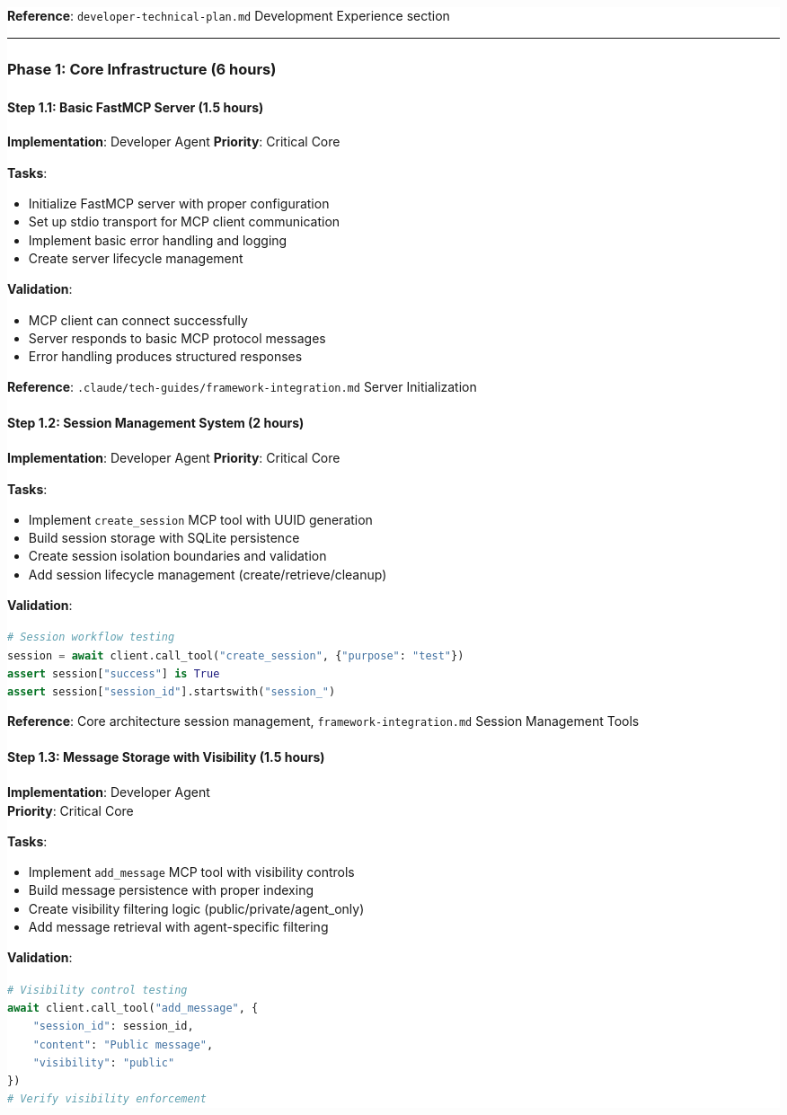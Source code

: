**Reference**: `developer-technical-plan.md` Development Experience section

---

### **Phase 1: Core Infrastructure (6 hours)**

#### Step 1.1: Basic FastMCP Server (1.5 hours)
**Implementation**: Developer Agent
**Priority**: Critical Core

**Tasks**:
- Initialize FastMCP server with proper configuration
- Set up stdio transport for MCP client communication  
- Implement basic error handling and logging
- Create server lifecycle management

**Validation**:
- MCP client can connect successfully
- Server responds to basic MCP protocol messages
- Error handling produces structured responses

**Reference**: `.claude/tech-guides/framework-integration.md` Server Initialization

#### Step 1.2: Session Management System (2 hours)
**Implementation**: Developer Agent
**Priority**: Critical Core

**Tasks**:
- Implement `create_session` MCP tool with UUID generation
- Build session storage with SQLite persistence
- Create session isolation boundaries and validation
- Add session lifecycle management (create/retrieve/cleanup)

**Validation**:
```python
# Session workflow testing
session = await client.call_tool("create_session", {"purpose": "test"})
assert session["success"] is True
assert session["session_id"].startswith("session_")
```

**Reference**: Core architecture session management, `framework-integration.md` Session Management Tools

#### Step 1.3: Message Storage with Visibility (1.5 hours)
**Implementation**: Developer Agent  
**Priority**: Critical Core

**Tasks**:
- Implement `add_message` MCP tool with visibility controls
- Build message persistence with proper indexing
- Create visibility filtering logic (public/private/agent_only)
- Add message retrieval with agent-specific filtering

**Validation**:
```python
# Visibility control testing  
await client.call_tool("add_message", {
    "session_id": session_id,
    "content": "Public message", 
    "visibility": "public"
})
# Verify visibility enforcement
```
